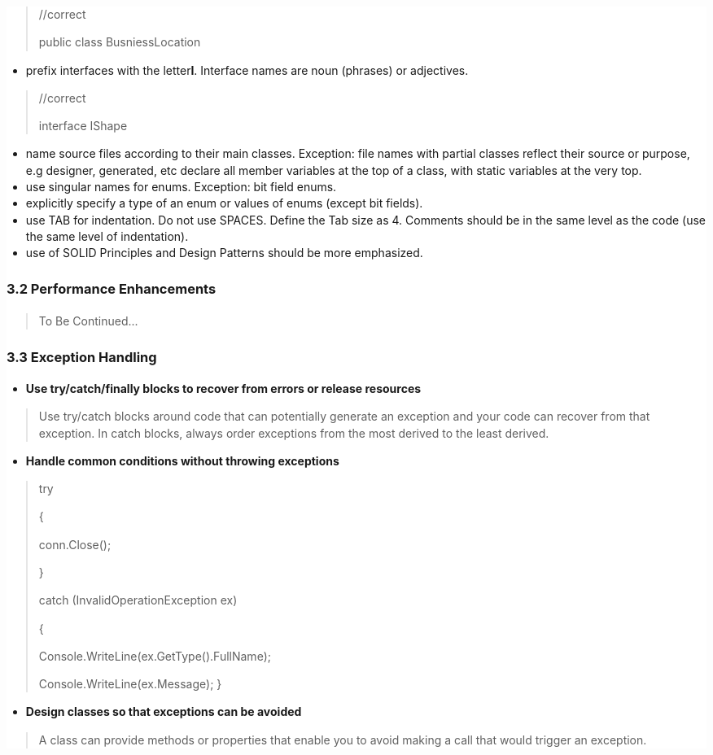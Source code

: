 > //correct
> 
> public class BusniessLocation

- prefix interfaces with the letter**I**.  Interface names are noun (phrases) or adjectives.

> //correct
> 
> interface IShape

- name source files according to their main classes. Exception: file names with partial classes reflect their source or purpose, e.g designer, generated, etc declare all member variables at the top of a class, with static variables at the very top.
- use singular names for enums. Exception: bit field enums.
- explicitly specify a type of an enum or values of enums (except bit fields).
- use TAB for indentation. Do not use SPACES. Define the Tab size as 4. Comments should be in the same level as the code (use the same level of indentation).
- use of SOLID Principles and Design Patterns should be more emphasized.
  
### 3.2 Performance Enhancements

> To Be Continued...

### 3.3 Exception Handling

- **Use try/catch/finally blocks to recover from errors or release resources**

> Use try/catch blocks around code that can potentially generate an exception and your code can recover from that exception. In catch blocks, always order exceptions from the most derived to the least derived.

- **Handle common conditions without throwing exceptions**

> try
> 
> {
> 
> conn.Close();
> 
> }
> 
> catch (InvalidOperationException ex)
> 
> {
> 
> Console.WriteLine(ex.GetType().FullName);
> 
> Console.WriteLine(ex.Message);
> }

- **Design classes so that exceptions can be avoided**

> A class can provide methods or properties that enable you to avoid making a call that would trigger an exception.
